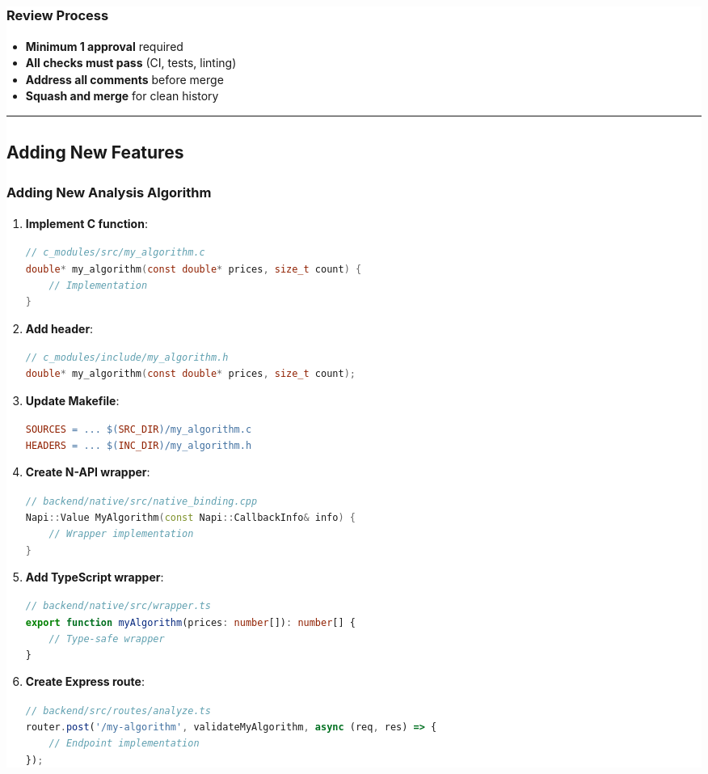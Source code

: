 ### Review Process

- **Minimum 1 approval** required
- **All checks must pass** (CI, tests, linting)
- **Address all comments** before merge
- **Squash and merge** for clean history

---

## Adding New Features

### Adding New Analysis Algorithm

1. **Implement C function**:
   ```c
   // c_modules/src/my_algorithm.c
   double* my_algorithm(const double* prices, size_t count) {
       // Implementation
   }
   ```

2. **Add header**:
   ```c
   // c_modules/include/my_algorithm.h
   double* my_algorithm(const double* prices, size_t count);
   ```

3. **Update Makefile**:
   ```makefile
   SOURCES = ... $(SRC_DIR)/my_algorithm.c
   HEADERS = ... $(INC_DIR)/my_algorithm.h
   ```

4. **Create N-API wrapper**:
   ```cpp
   // backend/native/src/native_binding.cpp
   Napi::Value MyAlgorithm(const Napi::CallbackInfo& info) {
       // Wrapper implementation
   }
   ```

5. **Add TypeScript wrapper**:
   ```typescript
   // backend/native/src/wrapper.ts
   export function myAlgorithm(prices: number[]): number[] {
       // Type-safe wrapper
   }
   ```

6. **Create Express route**:
   ```typescript
   // backend/src/routes/analyze.ts
   router.post('/my-algorithm', validateMyAlgorithm, async (req, res) => {
       // Endpoint implementation
   });
   ```
